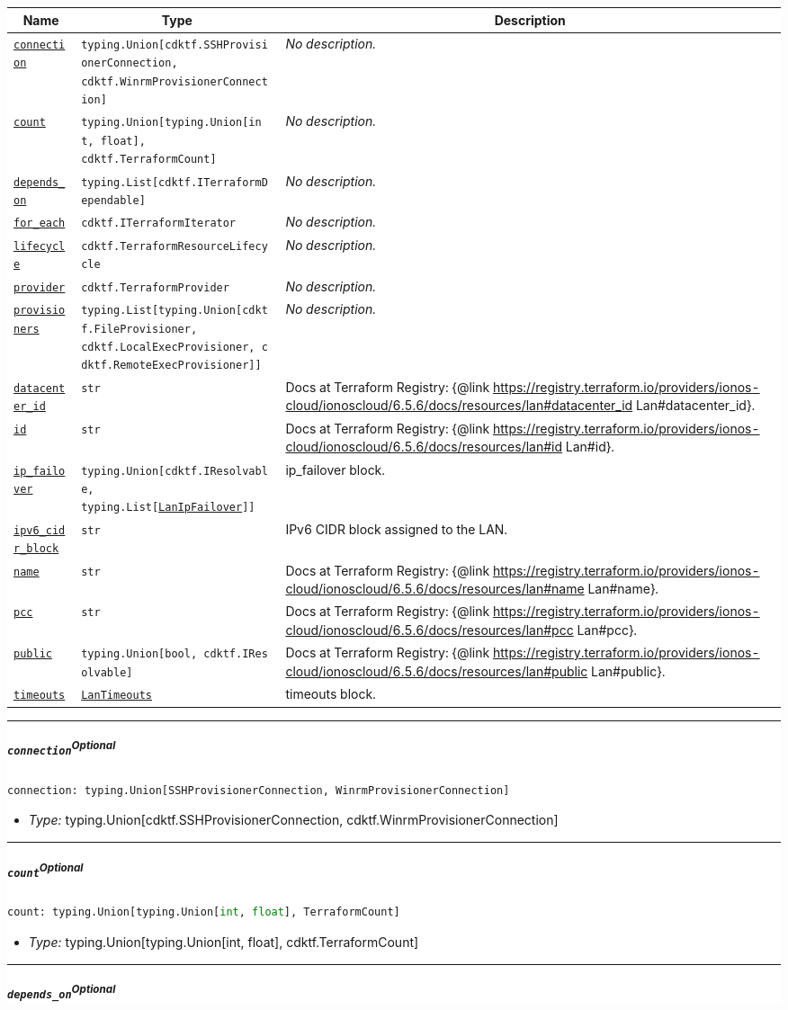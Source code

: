 | **Name** | **Type** | **Description** |
| --- | --- | --- |
| <code><a href="#@cdktf/provider-ionoscloud.lan.LanConfig.property.connection">connection</a></code> | <code>typing.Union[cdktf.SSHProvisionerConnection, cdktf.WinrmProvisionerConnection]</code> | *No description.* |
| <code><a href="#@cdktf/provider-ionoscloud.lan.LanConfig.property.count">count</a></code> | <code>typing.Union[typing.Union[int, float], cdktf.TerraformCount]</code> | *No description.* |
| <code><a href="#@cdktf/provider-ionoscloud.lan.LanConfig.property.dependsOn">depends_on</a></code> | <code>typing.List[cdktf.ITerraformDependable]</code> | *No description.* |
| <code><a href="#@cdktf/provider-ionoscloud.lan.LanConfig.property.forEach">for_each</a></code> | <code>cdktf.ITerraformIterator</code> | *No description.* |
| <code><a href="#@cdktf/provider-ionoscloud.lan.LanConfig.property.lifecycle">lifecycle</a></code> | <code>cdktf.TerraformResourceLifecycle</code> | *No description.* |
| <code><a href="#@cdktf/provider-ionoscloud.lan.LanConfig.property.provider">provider</a></code> | <code>cdktf.TerraformProvider</code> | *No description.* |
| <code><a href="#@cdktf/provider-ionoscloud.lan.LanConfig.property.provisioners">provisioners</a></code> | <code>typing.List[typing.Union[cdktf.FileProvisioner, cdktf.LocalExecProvisioner, cdktf.RemoteExecProvisioner]]</code> | *No description.* |
| <code><a href="#@cdktf/provider-ionoscloud.lan.LanConfig.property.datacenterId">datacenter_id</a></code> | <code>str</code> | Docs at Terraform Registry: {@link https://registry.terraform.io/providers/ionos-cloud/ionoscloud/6.5.6/docs/resources/lan#datacenter_id Lan#datacenter_id}. |
| <code><a href="#@cdktf/provider-ionoscloud.lan.LanConfig.property.id">id</a></code> | <code>str</code> | Docs at Terraform Registry: {@link https://registry.terraform.io/providers/ionos-cloud/ionoscloud/6.5.6/docs/resources/lan#id Lan#id}. |
| <code><a href="#@cdktf/provider-ionoscloud.lan.LanConfig.property.ipFailover">ip_failover</a></code> | <code>typing.Union[cdktf.IResolvable, typing.List[<a href="#@cdktf/provider-ionoscloud.lan.LanIpFailover">LanIpFailover</a>]]</code> | ip_failover block. |
| <code><a href="#@cdktf/provider-ionoscloud.lan.LanConfig.property.ipv6CidrBlock">ipv6_cidr_block</a></code> | <code>str</code> | IPv6 CIDR block assigned to the LAN. |
| <code><a href="#@cdktf/provider-ionoscloud.lan.LanConfig.property.name">name</a></code> | <code>str</code> | Docs at Terraform Registry: {@link https://registry.terraform.io/providers/ionos-cloud/ionoscloud/6.5.6/docs/resources/lan#name Lan#name}. |
| <code><a href="#@cdktf/provider-ionoscloud.lan.LanConfig.property.pcc">pcc</a></code> | <code>str</code> | Docs at Terraform Registry: {@link https://registry.terraform.io/providers/ionos-cloud/ionoscloud/6.5.6/docs/resources/lan#pcc Lan#pcc}. |
| <code><a href="#@cdktf/provider-ionoscloud.lan.LanConfig.property.public">public</a></code> | <code>typing.Union[bool, cdktf.IResolvable]</code> | Docs at Terraform Registry: {@link https://registry.terraform.io/providers/ionos-cloud/ionoscloud/6.5.6/docs/resources/lan#public Lan#public}. |
| <code><a href="#@cdktf/provider-ionoscloud.lan.LanConfig.property.timeouts">timeouts</a></code> | <code><a href="#@cdktf/provider-ionoscloud.lan.LanTimeouts">LanTimeouts</a></code> | timeouts block. |

---

##### `connection`<sup>Optional</sup> <a name="connection" id="@cdktf/provider-ionoscloud.lan.LanConfig.property.connection"></a>

```python
connection: typing.Union[SSHProvisionerConnection, WinrmProvisionerConnection]
```

- *Type:* typing.Union[cdktf.SSHProvisionerConnection, cdktf.WinrmProvisionerConnection]

---

##### `count`<sup>Optional</sup> <a name="count" id="@cdktf/provider-ionoscloud.lan.LanConfig.property.count"></a>

```python
count: typing.Union[typing.Union[int, float], TerraformCount]
```

- *Type:* typing.Union[typing.Union[int, float], cdktf.TerraformCount]

---

##### `depends_on`<sup>Optional</sup> <a name="depends_on" id="@cdktf/provider-ionoscloud.lan.LanConfig.property.dependsOn"></a>
